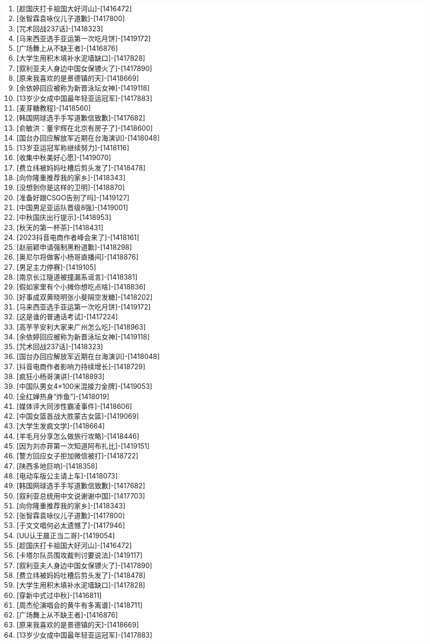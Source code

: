 1. [趁国庆打卡祖国大好河山]-[1416472]
1. [张智霖袁咏仪儿子道歉]-[1417800]
1. [咒术回战237话]-[1418323]
1. [马来西亚选手亚运第一次吃月饼]-[1419172]
1. [广场舞上从不缺王者]-[1416876]
1. [大学生用积木填补水泥墙缺口]-[1417828]
1. [叙利亚夫人身边中国女保镖火了]-[1417890]
1. [原来我喜欢的是景德镇的天]-[1418669]
1. [余依婷回应被称为新晋泳坛女神]-[1419118]
1. [13岁少女成中国最年轻亚运冠军]-[1417883]
1. [麦芽糖教程]-[1418560]
1. [韩国网球选手手写道歉信致歉]-[1417682]
1. [俞敏洪：董宇辉在北京有房子了]-[1418600]
1. [国台办回应解放军近期在台海演训]-[1418048]
1. [13岁亚运冠军称继续努力]-[1418116]
1. [收集中秋美好心愿]-[1419070]
1. [费立纬被妈妈吐槽后剪头发了]-[1418478]
1. [向你隆重推荐我的家乡]-[1418343]
1. [没想到你是这样的卫明]-[1418870]
1. [准备好跟CSGO告别了吗]-[1419127]
1. [中国男足亚运队晋级8强]-[1419001]
1. [中秋国庆出行提示]-[1418953]
1. [秋天的第一杯茶]-[1418431]
1. [2023抖音电商作者峰会来了]-[1418161]
1. [赵丽颖申请强制黑粉道歉]-[1418298]
1. [奥尼尔将做客小杨哥直播间]-[1418876]
1. [男足主力停赛]-[1419105]
1. [南京长江隧道被撞漏系谣言]-[1418381]
1. [假如家里有个小摊你想吃点啥]-[1418836]
1. [好事成双黄晓明张小斐隔空发糖]-[1418202]
1. [马来西亚选手亚运第一次吃月饼]-[1419172]
1. [这是谁的普通话考试]-[1417224]
1. [高芋芋安利大家来广州怎么吃]-[1418963]
1. [余依婷回应被称为新晋泳坛女神]-[1419118]
1. [咒术回战237话]-[1418323]
1. [国台办回应解放军近期在台海演训]-[1418048]
1. [抖音电商作者影响力持续增长]-[1418729]
1. [疯狂小杨哥演讲]-[1418893]
1. [中国队男女4×100米混接力金牌]-[1419053]
1. [全红婵热身“炸鱼”]-[1418019]
1. [媒体评大同涉性霸凌事件]-[1418606]
1. [中国女篮首战大胜蒙古女篮]-[1419069]
1. [大学生发疯文学]-[1418664]
1. [羊毛月分享怎么做旅行攻略]-[1418446]
1. [因为刘亦菲第一次知道阿布扎比]-[1419151]
1. [警方回应女子拒加微信被打]-[1418722]
1. [陕西多地巨响]-[1418358]
1. [电动车版公主请上车]-[1418073]
1. [韩国网球选手手写道歉信致歉]-[1417682]
1. [叙利亚总统用中文说谢谢中国]-[1417703]
1. [向你隆重推荐我的家乡]-[1418343]
1. [张智霖袁咏仪儿子道歉]-[1417800]
1. [于文文唱何必太遗憾了]-[1417946]
1. [UU认王晨正当二哥]-[1419054]
1. [趁国庆打卡祖国大好河山]-[1416472]
1. [卡塔尔队员围攻裁判讨要说法]-[1419117]
1. [叙利亚夫人身边中国女保镖火了]-[1417890]
1. [费立纬被妈妈吐槽后剪头发了]-[1418478]
1. [大学生用积木填补水泥墙缺口]-[1417828]
1. [穿新中式过中秋]-[1416811]
1. [周杰伦演唱会的黄牛有多离谱]-[1418711]
1. [广场舞上从不缺王者]-[1416876]
1. [原来我喜欢的是景德镇的天]-[1418669]
1. [13岁少女成中国最年轻亚运冠军]-[1417883]